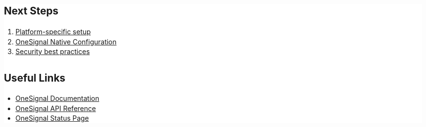 ## Next Steps

1. [Platform-specific setup](../guides/platform-setup.md)
2. [OneSignal Native Configuration](../guides/onesignal-native-setup.md)
3. [Security best practices](../guides/security.md)

## Useful Links

- [OneSignal Documentation](https://documentation.onesignal.com)
- [OneSignal API Reference](https://documentation.onesignal.com/reference)
- [OneSignal Status Page](https://status.onesignal.com)
